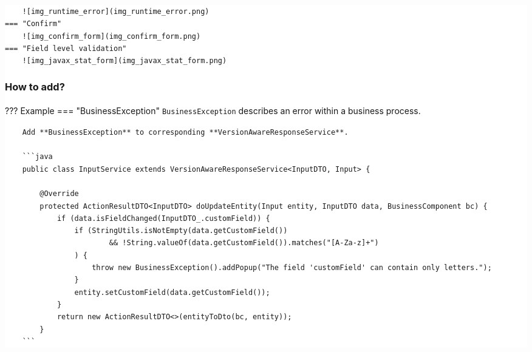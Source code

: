         ![img_runtime_error](img_runtime_error.png)
    === "Confirm"
        ![img_confirm_form](img_confirm_form.png)
    === "Field level validation"
        ![img_javax_stat_form](img_javax_stat_form.png)
### How to add?
??? Example
    === "BusinessException"
        `BusinessException` describes an error  within a business process.

        Add **BusinessException** to corresponding **VersionAwareResponseService**.

        ```java
        public class InputService extends VersionAwareResponseService<InputDTO, Input> {
 
            @Override
            protected ActionResultDTO<InputDTO> doUpdateEntity(Input entity, InputDTO data, BusinessComponent bc) {
                if (data.isFieldChanged(InputDTO_.customField)) {
                    if (StringUtils.isNotEmpty(data.getCustomField())
                            && !String.valueOf(data.getCustomField()).matches("[A-Za-z]+")
                    ) {
                        throw new BusinessException().addPopup("The field 'customField' can contain only letters.");
                    }
                    entity.setCustomField(data.getCustomField());
                }
                return new ActionResultDTO<>(entityToDto(bc, entity));
            }              
        ```